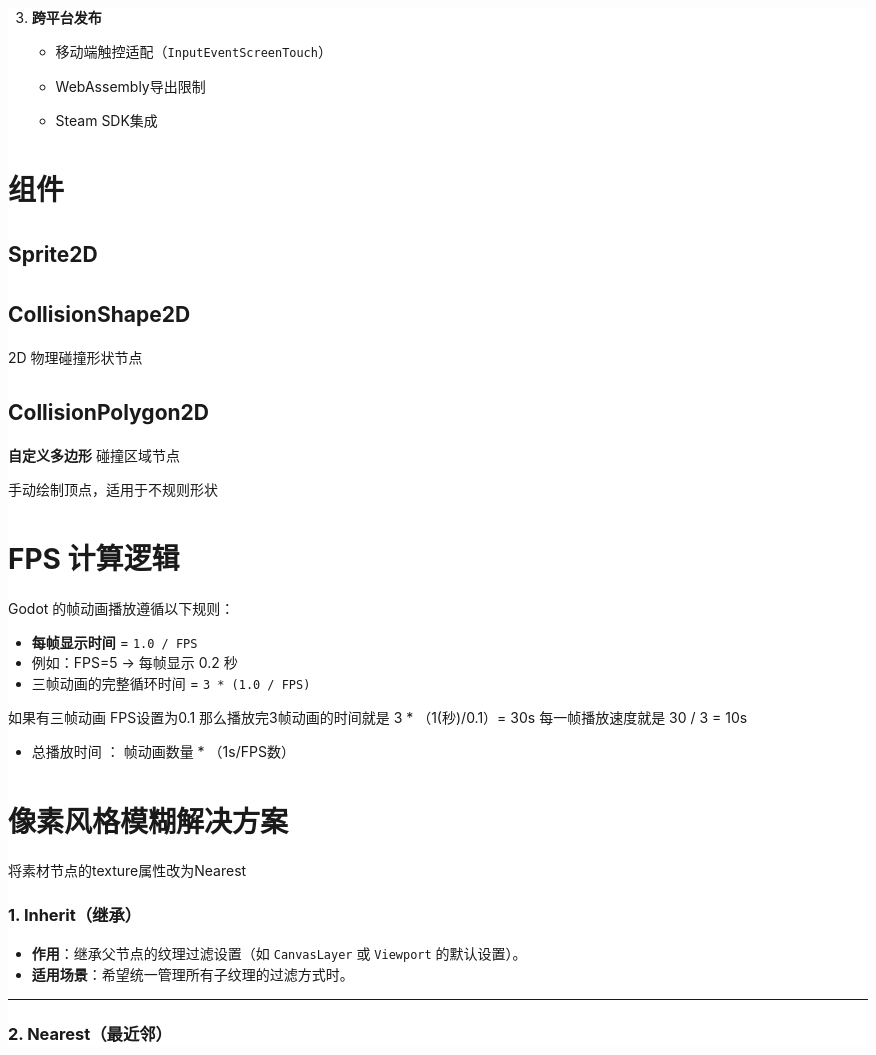 3. **跨平台发布**

   - 移动端触控适配（`InputEventScreenTouch`）

   - WebAssembly导出限制

   - Steam SDK集成

     

# 组件

## Sprite2D



## CollisionShape2D 

 2D 物理碰撞形状节点

## **CollisionPolygon2D**

 **自定义多边形** 碰撞区域节点

手动绘制顶点，适用于不规则形状





# **FPS 计算逻辑**

Godot 的帧动画播放遵循以下规则：

- **每帧显示时间** = `1.0 / FPS`
- 例如：FPS=5 → 每帧显示 0.2 秒
- 三帧动画的完整循环时间 = `3 * (1.0 / FPS)`

如果有三帧动画 FPS设置为0.1 那么播放完3帧动画的时间就是 3 * （1(秒)/0.1）= 30s 每一帧播放速度就是 30 / 3  = 10s

- 总播放时间 ： 帧动画数量 * （1s/FPS数）



# **像素风格模糊解决方案**

将素材节点的texture属性改为Nearest 

### **1. Inherit（继承）**

- **作用**：继承父节点的纹理过滤设置（如 `CanvasLayer` 或 `Viewport` 的默认设置）。
- **适用场景**：希望统一管理所有子纹理的过滤方式时。

------

### **2. Nearest（最近邻）**
